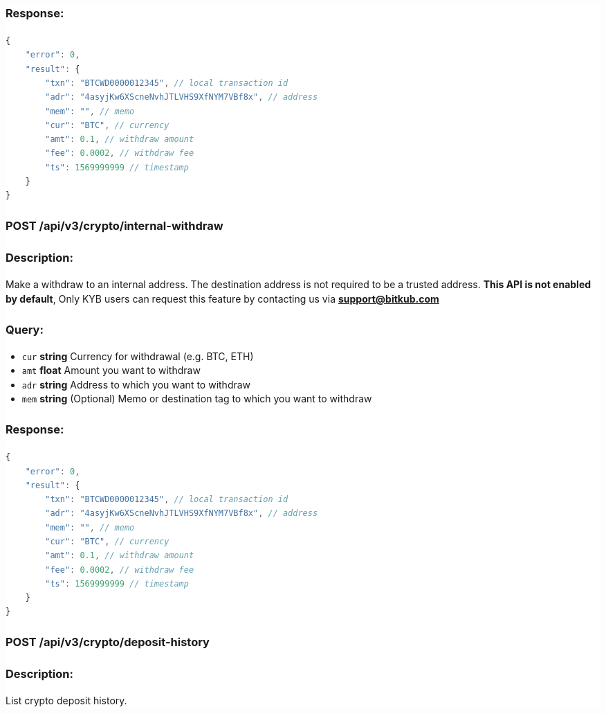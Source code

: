 ### Response:
```javascript
{
    "error": 0,
    "result": {
        "txn": "BTCWD0000012345", // local transaction id
        "adr": "4asyjKw6XScneNvhJTLVHS9XfNYM7VBf8x", // address
        "mem": "", // memo
        "cur": "BTC", // currency
        "amt": 0.1, // withdraw amount
        "fee": 0.0002, // withdraw fee
        "ts": 1569999999 // timestamp
    }
}
```

### POST /api/v3/crypto/internal-withdraw

### Description:
Make a withdraw to an internal address. The destination address is not required to be a trusted address.
**This API is not enabled by default**, Only KYB users can request this feature by contacting us via **support@bitkub.com**

### Query:
* `cur`		**string**		Currency for withdrawal (e.g. BTC, ETH)
* `amt`		**float**		Amount you want to withdraw
* `adr`		**string**		Address to which you want to withdraw
* `mem`		**string**		(Optional) Memo or destination tag to which you want to withdraw

### Response:
```javascript
{
    "error": 0,
    "result": {
        "txn": "BTCWD0000012345", // local transaction id
        "adr": "4asyjKw6XScneNvhJTLVHS9XfNYM7VBf8x", // address
        "mem": "", // memo
        "cur": "BTC", // currency
        "amt": 0.1, // withdraw amount
        "fee": 0.0002, // withdraw fee
        "ts": 1569999999 // timestamp
    }
}
```


### POST /api/v3/crypto/deposit-history

### Description:
List crypto deposit history.
